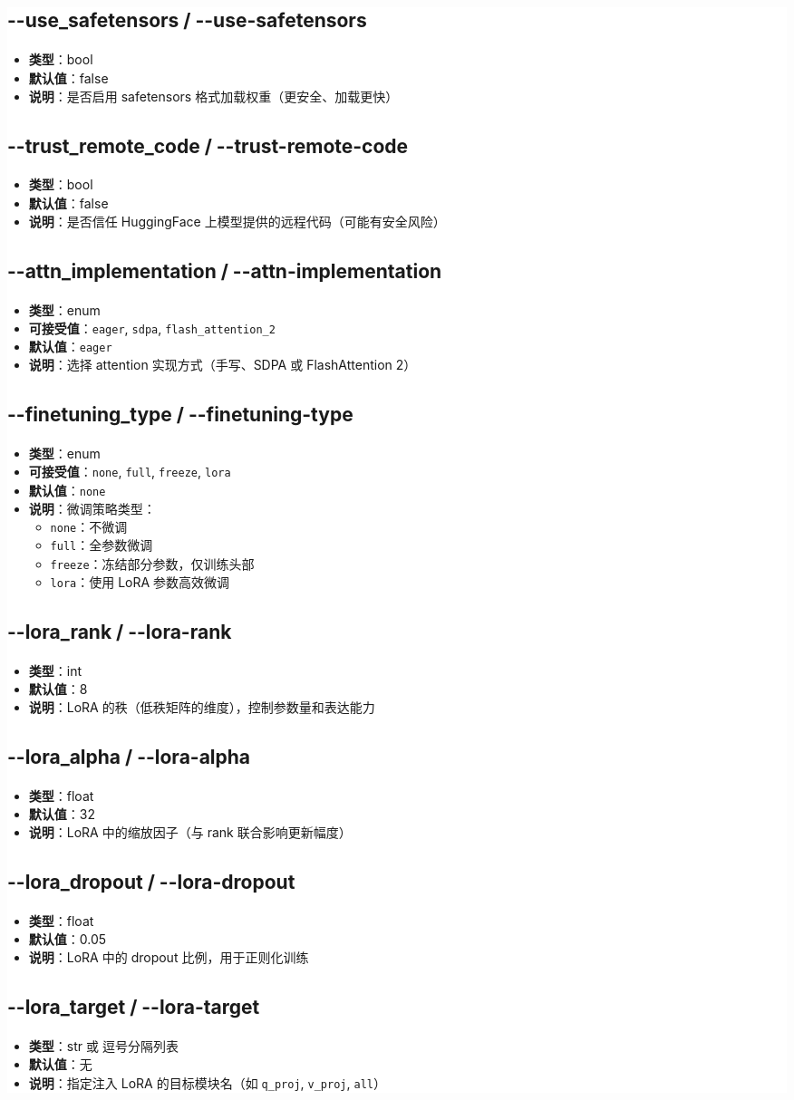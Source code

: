## --use_safetensors / --use-safetensors
- **类型**：bool
- **默认值**：false
- **说明**：是否启用 safetensors 格式加载权重（更安全、加载更快）

## --trust_remote_code / --trust-remote-code
- **类型**：bool
- **默认值**：false
- **说明**：是否信任 HuggingFace 上模型提供的远程代码（可能有安全风险）

## --attn_implementation / --attn-implementation
- **类型**：enum
- **可接受值**：`eager`, `sdpa`, `flash_attention_2`
- **默认值**：`eager`
- **说明**：选择 attention 实现方式（手写、SDPA 或 FlashAttention 2）

## --finetuning_type / --finetuning-type
- **类型**：enum
- **可接受值**：`none`, `full`, `freeze`, `lora`
- **默认值**：`none`
- **说明**：微调策略类型：
  - `none`：不微调
  - `full`：全参数微调
  - `freeze`：冻结部分参数，仅训练头部
  - `lora`：使用 LoRA 参数高效微调

## --lora_rank / --lora-rank
- **类型**：int
- **默认值**：8
- **说明**：LoRA 的秩（低秩矩阵的维度），控制参数量和表达能力

## --lora_alpha / --lora-alpha
- **类型**：float
- **默认值**：32
- **说明**：LoRA 中的缩放因子（与 rank 联合影响更新幅度）

## --lora_dropout / --lora-dropout
- **类型**：float
- **默认值**：0.05
- **说明**：LoRA 中的 dropout 比例，用于正则化训练

## --lora_target / --lora-target
- **类型**：str 或 逗号分隔列表
- **默认值**：无
- **说明**：指定注入 LoRA 的目标模块名（如 `q_proj`, `v_proj`, `all`）
